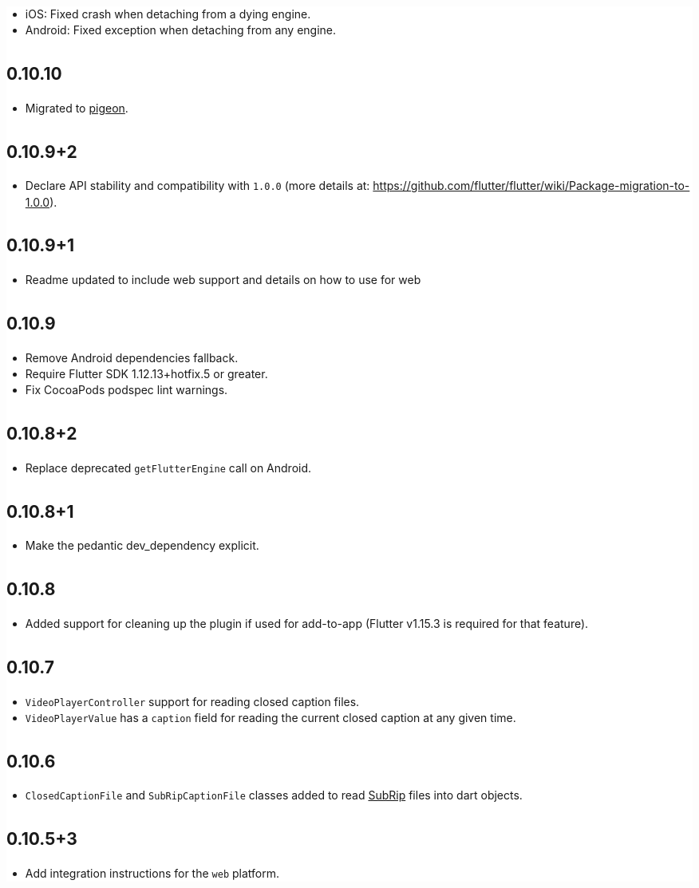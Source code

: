 * iOS: Fixed crash when detaching from a dying engine.
* Android: Fixed exception when detaching from any engine.

## 0.10.10

* Migrated to [pigeon](https://pub.dev/packages/pigeon).

## 0.10.9+2

* Declare API stability and compatibility with `1.0.0` (more details at: https://github.com/flutter/flutter/wiki/Package-migration-to-1.0.0).

## 0.10.9+1

* Readme updated to include web support and details on how to use for web

## 0.10.9

* Remove Android dependencies fallback.
* Require Flutter SDK 1.12.13+hotfix.5 or greater.
* Fix CocoaPods podspec lint warnings.

## 0.10.8+2

* Replace deprecated `getFlutterEngine` call on Android.

## 0.10.8+1

* Make the pedantic dev_dependency explicit.

## 0.10.8

* Added support for cleaning up the plugin if used for add-to-app (Flutter
  v1.15.3 is required for that feature).


## 0.10.7

* `VideoPlayerController` support for reading closed caption files.
* `VideoPlayerValue` has a `caption` field for reading the current closed caption at any given time.

## 0.10.6

* `ClosedCaptionFile` and `SubRipCaptionFile` classes added to read
  [SubRip](https://en.wikipedia.org/wiki/SubRip) files into dart objects.

## 0.10.5+3

* Add integration instructions for the `web` platform.
